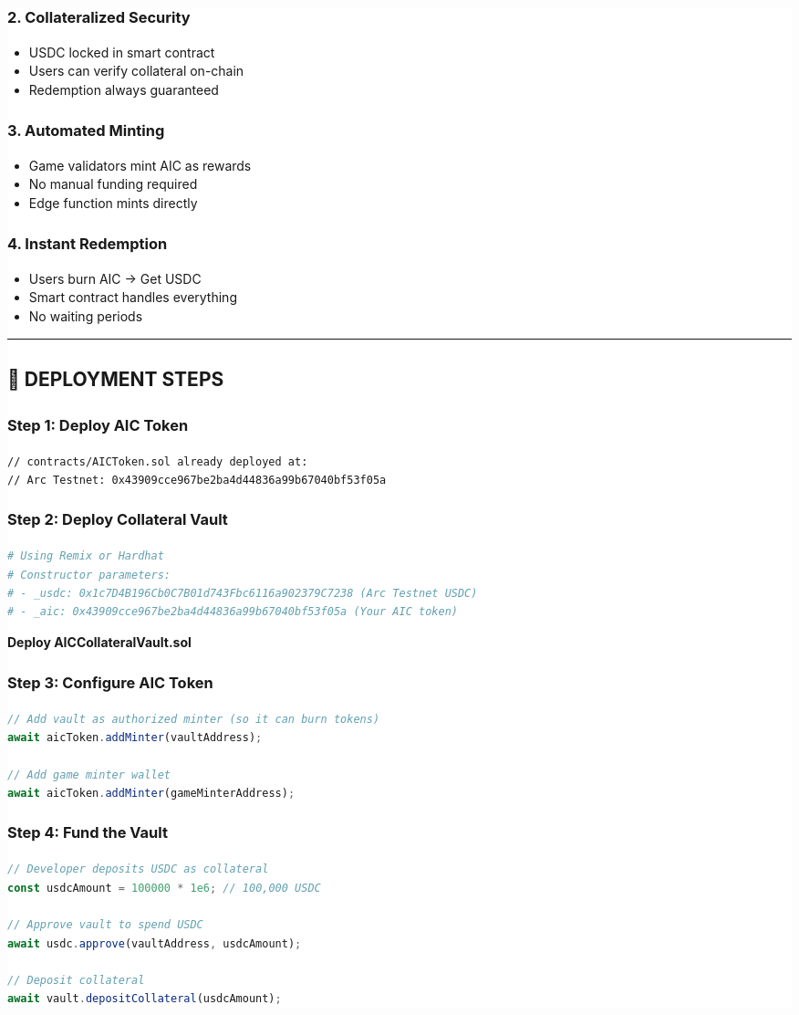 ### 2. **Collateralized Security**
- USDC locked in smart contract
- Users can verify collateral on-chain
- Redemption always guaranteed

### 3. **Automated Minting**
- Game validators mint AIC as rewards
- No manual funding required
- Edge function mints directly

### 4. **Instant Redemption**
- Users burn AIC → Get USDC
- Smart contract handles everything
- No waiting periods

---

## 🚀 DEPLOYMENT STEPS

### Step 1: Deploy AIC Token

```solidity
// contracts/AICToken.sol already deployed at:
// Arc Testnet: 0x43909cce967be2ba4d44836a99b67040bf53f05a
```

### Step 2: Deploy Collateral Vault

```bash
# Using Remix or Hardhat
# Constructor parameters:
# - _usdc: 0x1c7D4B196Cb0C7B01d743Fbc6116a902379C7238 (Arc Testnet USDC)
# - _aic: 0x43909cce967be2ba4d44836a99b67040bf53f05a (Your AIC token)
```

**Deploy AICCollateralVault.sol**

### Step 3: Configure AIC Token

```javascript
// Add vault as authorized minter (so it can burn tokens)
await aicToken.addMinter(vaultAddress);

// Add game minter wallet
await aicToken.addMinter(gameMinterAddress);
```

### Step 4: Fund the Vault

```javascript
// Developer deposits USDC as collateral
const usdcAmount = 100000 * 1e6; // 100,000 USDC

// Approve vault to spend USDC
await usdc.approve(vaultAddress, usdcAmount);

// Deposit collateral
await vault.depositCollateral(usdcAmount);
```
